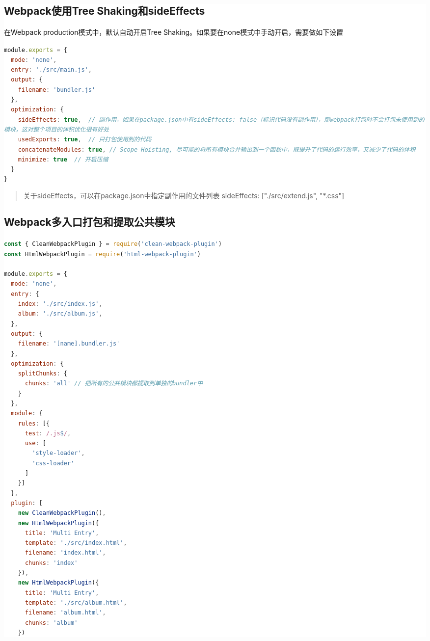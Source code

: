 ## Webpack使用Tree Shaking和sideEffects
在Webpack production模式中，默认自动开启Tree Shaking。如果要在none模式中手动开启，需要做如下设置
```js
module.exports = {
  mode: 'none',
  entry: './src/main.js',
  output: {
    filename: 'bundler.js'
  },
  optimization: {
    sideEffects: true,  // 副作用，如果在package.json中有sideEffects: false（标识代码没有副作用），那webpack打包时不会打包未使用到的模块，这对整个项目的体积优化很有好处
    usedExports: true,  // 只打包使用到的代码
    concatenateModules: true, // Scope Hoisting, 尽可能的将所有模块合并输出到一个函数中，既提升了代码的运行效率，又减少了代码的体积
    minimize: true  // 开启压缩
  }
}
```
> 关于sideEffects，可以在package.json中指定副作用的文件列表 sideEffects: ["./src/extend.js", "*.css"]

## Webpack多入口打包和提取公共模块
```js
const { CleanWebpackPlugin } = require('clean-webpack-plugin')
const HtmlWebpackPlugin = require('html-webpack-plugin')

module.exports = {
  mode: 'none',
  entry: {
    index: './src/index.js',
    album: './src/album.js',
  },
  output: {
    filename: '[name].bundler.js'
  },
  optimization: {
    splitChunks: {
      chunks: 'all' // 把所有的公共模块都提取到单独的bundler中
    }
  },
  module: {
    rules: [{
      test: /.js$/,
      use: [
        'style-loader',
        'css-loader'
      ]
    }]
  },
  plugin: [
    new CleanWebpackPlugin(),
    new HtmlWebpackPlugin({
      title: 'Multi Entry',
      template: './src/index.html',
      filename: 'index.html',
      chunks: 'index'
    }),
    new HtmlWebpackPlugin({
      title: 'Multi Entry',
      template: './src/album.html',
      filename: 'album.html',
      chunks: 'album'
    })
```